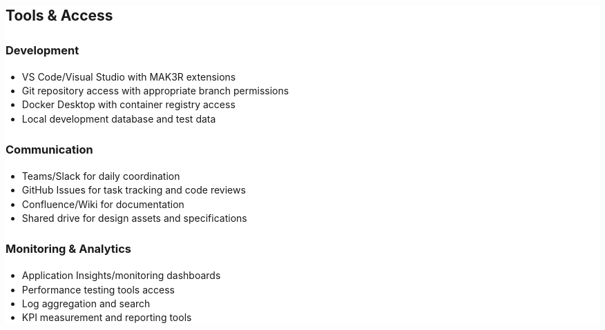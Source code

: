 ## Tools & Access

### **Development**
- VS Code/Visual Studio with MAK3R extensions
- Git repository access with appropriate branch permissions
- Docker Desktop with container registry access
- Local development database and test data

### **Communication**
- Teams/Slack for daily coordination
- GitHub Issues for task tracking and code reviews
- Confluence/Wiki for documentation
- Shared drive for design assets and specifications

### **Monitoring & Analytics**
- Application Insights/monitoring dashboards
- Performance testing tools access
- Log aggregation and search
- KPI measurement and reporting tools